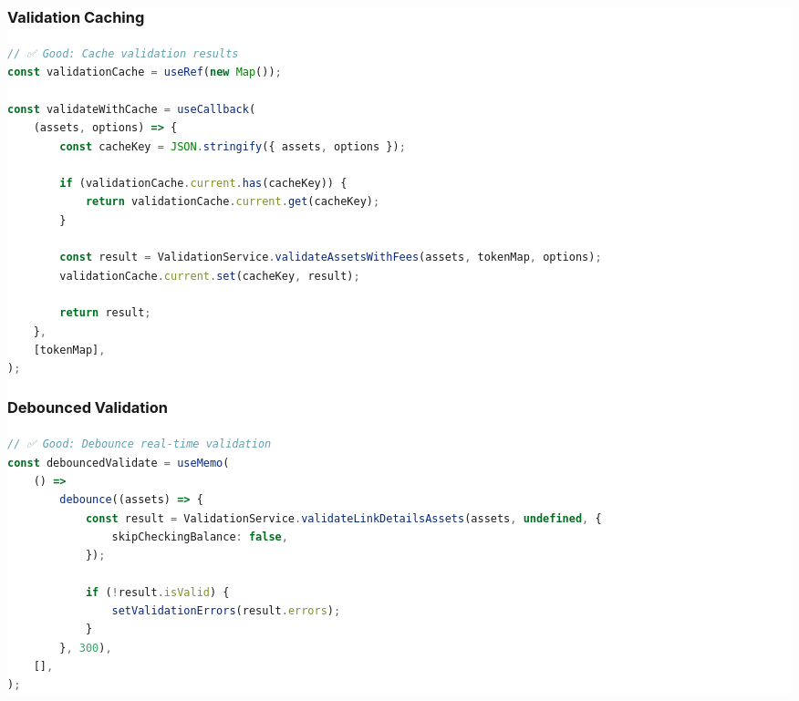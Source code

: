### Validation Caching

```typescript
// ✅ Good: Cache validation results
const validationCache = useRef(new Map());

const validateWithCache = useCallback(
    (assets, options) => {
        const cacheKey = JSON.stringify({ assets, options });

        if (validationCache.current.has(cacheKey)) {
            return validationCache.current.get(cacheKey);
        }

        const result = ValidationService.validateAssetsWithFees(assets, tokenMap, options);
        validationCache.current.set(cacheKey, result);

        return result;
    },
    [tokenMap],
);
```

### Debounced Validation

```typescript
// ✅ Good: Debounce real-time validation
const debouncedValidate = useMemo(
    () =>
        debounce((assets) => {
            const result = ValidationService.validateLinkDetailsAssets(assets, undefined, {
                skipCheckingBalance: false,
            });

            if (!result.isValid) {
                setValidationErrors(result.errors);
            }
        }, 300),
    [],
);
```

